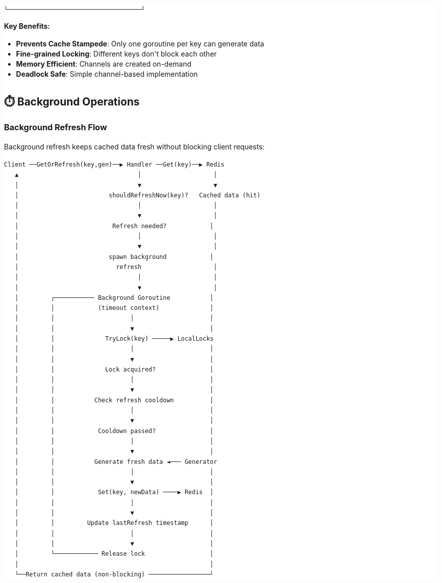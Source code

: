 ```
└─────────────────────────────────────┘
```

**Key Benefits:**
- **Prevents Cache Stampede**: Only one goroutine per key can generate data
- **Fine-grained Locking**: Different keys don't block each other
- **Memory Efficient**: Channels are created on-demand
- **Deadlock Safe**: Simple channel-based implementation

## ⏱️ Background Operations

### Background Refresh Flow

Background refresh keeps cached data fresh without blocking client requests:

```
Client ──GetOrRefresh(key,gen)──▶ Handler ──Get(key)──▶ Redis
   ▲                                 │                    │
   │                                 ▼                    ▼
   │                         shouldRefreshNow(key)?   Cached data (hit)
   │                                 │                    │
   │                                 ▼                    │
   │                          Refresh needed?            │
   │                                 │                    │
   │                                 ▼                    │
   │                         spawn background            │
   │                           refresh                    │
   │                                 │                    │
   │                                 ▼                    │
   │         ┌─────────── Background Goroutine           │
   │         │            (timeout context)              │
   │         │                     │                     │
   │         │                     ▼                     │
   │         │              TryLock(key) ─────▶ LocalLocks
   │         │                     │                     │
   │         │                     ▼                     │
   │         │              Lock acquired?               │
   │         │                     │                     │
   │         │                     ▼                     │
   │         │           Check refresh cooldown          │
   │         │                     │                     │
   │         │                     ▼                     │
   │         │            Cooldown passed?               │
   │         │                     │                     │
   │         │                     ▼                     │
   │         │           Generate fresh data ◄─── Generator
   │         │                     │                     │
   │         │                     ▼                     │
   │         │            Set(key, newData) ────▶ Redis  │
   │         │                     │                     │
   │         │                     ▼                     │
   │         │         Update lastRefresh timestamp      │
   │         │                     │                     │
   │         │                     ▼                     │
   │         └──────────── Release lock                  │
   │                                                     │
   └──Return cached data (non-blocking) ─────────────────┘
```
